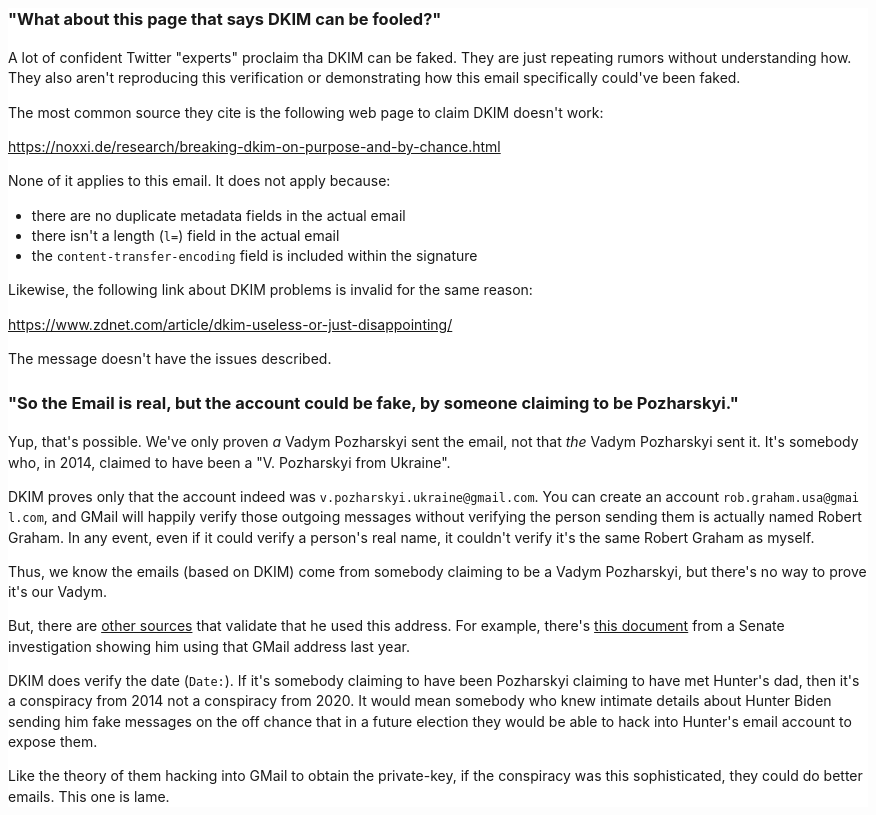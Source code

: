 ### "What about this page that says DKIM can be fooled?"

A lot of confident Twitter "experts" proclaim tha DKIM can be faked.
They are just repeating rumors without understanding how. They also
aren't reproducing this verification or demonstrating how this email
specifically could've been faked.

The most common source they cite is the following web page to claim DKIM doesn't work:

<https://noxxi.de/research/breaking-dkim-on-purpose-and-by-chance.html>

None of it applies to this email. It does not apply because:
- there are no duplicate metadata fields in the actual email
- there isn't a length (`l=`) field in the actual email
- the `content-transfer-encoding` field is included within the signature

Likewise, the following link about DKIM problems is invalid for the same
reason:

<https://www.zdnet.com/article/dkim-useless-or-just-disappointing/>

The message doesn't have the issues described.


### "So the Email is real, but the account could be fake, by someone **claiming** to be Pozharskyi."

Yup, that's possible. We've only proven *a* Vadym Pozharskyi sent the email,
not that *the* Vadym Pozharskyi sent it. It's somebody who, in 2014, claimed
to have been a "V. Pozharskyi from Ukraine".

DKIM proves only that
the account indeed was `v.pozharskyi.ukraine@gmail.com`.
You can create an account `rob.graham.usa@gmail.com`, 
and GMail will happily verify those outgoing messages without verifying
the person sending them is actually named Robert Graham. In any event,
even if it could verify a person's real name, it couldn't verify it's the same
Robert Graham as myself.

Thus, we know the emails (based on DKIM) come from somebody claiming to
be a Vadym Pozharskyi, but there's no way to prove it's our Vadym.

But, there are [other sources](https://blog.intelx.io/2020/10/14/an-osint-investigation-into-the-alleged-hunter-biden-email/) that validate that he used this address.
For example, there's [this document](https://www.hsgac.senate.gov/imo/media/doc/2020-08-31-Painter%20Interview%20with%20Exhibits.pdf)
from a Senate investigation showing him using that GMail address last year.

DKIM does verify the date (`Date:`). If it's somebody claiming to have been Pozharskyi
claiming to have met Hunter's dad, then it's a conspiracy from 2014 not a 
conspiracy from 2020. It would mean somebody who knew intimate details about
Hunter Biden sending him fake messages on the off chance that in a future election
they would be able to hack into Hunter's email account to expose them.

Like the theory of them hacking into GMail to obtain the private-key, if the 
conspiracy was this sophisticated, they could do better emails. This one is lame.
